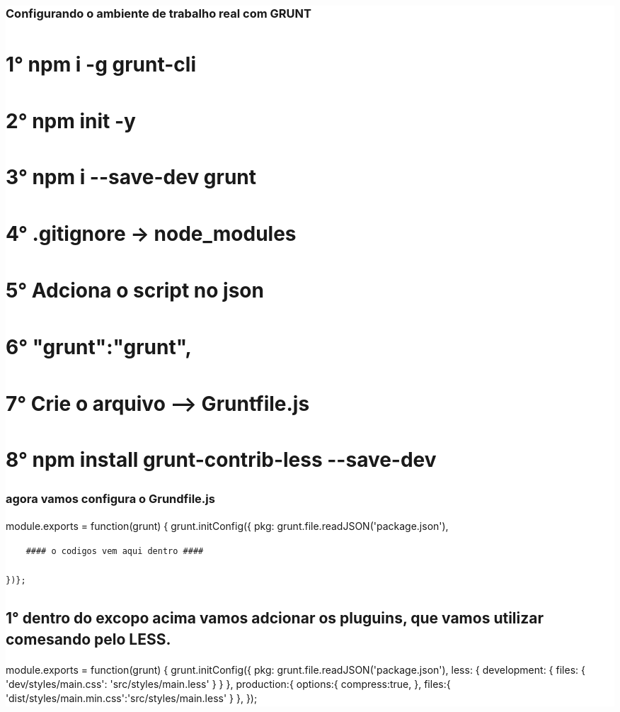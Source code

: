 ### Configurando o ambiente de trabalho real com GRUNT


# 1° npm i -g grunt-cli

# 2° npm init -y

# 3° npm i --save-dev grunt

# 4° .gitignore -> node_modules

# 5° Adciona o script no json

# 6° "grunt":"grunt",

# 7° Crie o arquivo --> Gruntfile.js

# 8° npm install grunt-contrib-less --save-dev


### agora vamos configura o Grundfile.js

module.exports = function(grunt) {
    grunt.initConfig({
        pkg: grunt.file.readJSON('package.json'),
        
        #### o codigos vem aqui dentro ####

    })};

## 1° dentro do excopo acima vamos adcionar os pluguins, que vamos utilizar comesando pelo LESS.
module.exports = function(grunt) {
    grunt.initConfig({
        pkg: grunt.file.readJSON('package.json'),
        less: {
            development: {
                files: {
                    'dev/styles/main.css': 'src/styles/main.less'
                }
            }
        },
        production:{
            options:{
                compress:true,
            },
            files:{
                'dist/styles/main.min.css':'src/styles/main.less'
            }
        },
    });
